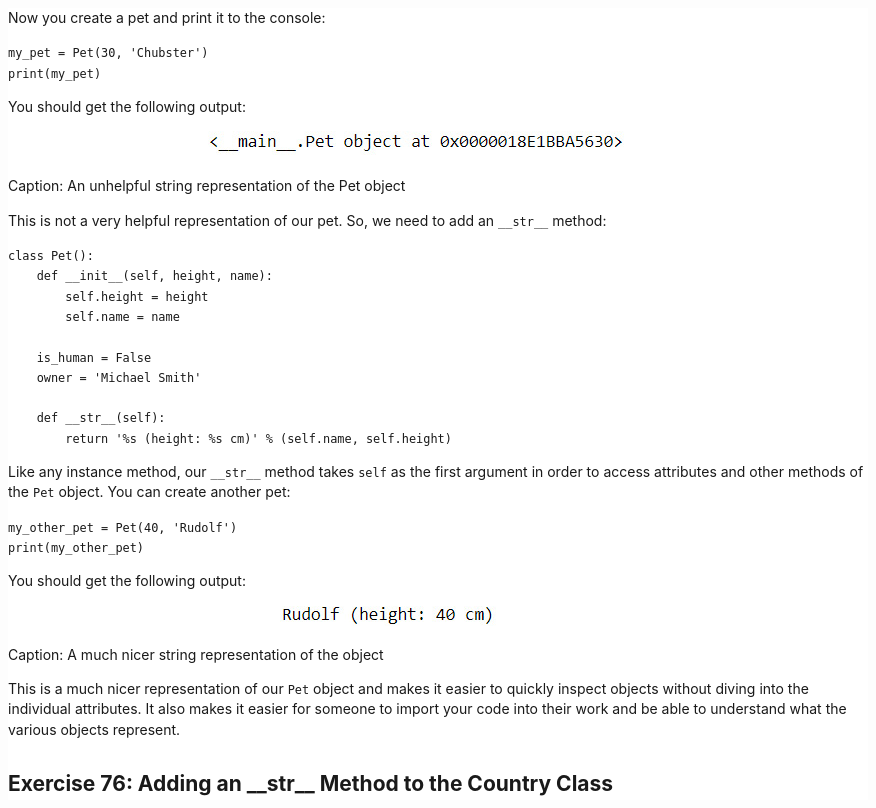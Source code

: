 Now you create a pet and print it to the console:


``` {.language-markup}
my_pet = Pet(30, 'Chubster')
print(my_pet)
```

You should get the following output:

![](./images/C13963_05_08.jpg)


Caption: An unhelpful string representation of the Pet object

This is not a very helpful representation of our pet. So, we need to add
an `__str__` method:


``` {.language-markup}
class Pet():
    def __init__(self, height, name):
        self.height = height
        self.name = name
    
    is_human = False
    owner = 'Michael Smith' 
    
    def __str__(self):
        return '%s (height: %s cm)' % (self.name, self.height)
```

Like any instance method, our `__str__` method takes
`self` as the first argument in order to access attributes and
other methods of the `Pet` object. You can create another pet:


``` {.language-markup}
my_other_pet = Pet(40, 'Rudolf')
print(my_other_pet)
```

You should get the following output:

![](./images/C13963_05_09.jpg)


Caption: A much nicer string representation of the object

This is a much nicer representation of our `Pet` object and
makes it easier to quickly inspect objects without diving into the
individual attributes. It also makes it easier for someone to import
your code into their work and be able to understand what the various
objects represent.


Exercise 76: Adding an \_\_str\_\_ Method to the Country Class
--------------------------------------------------------------
